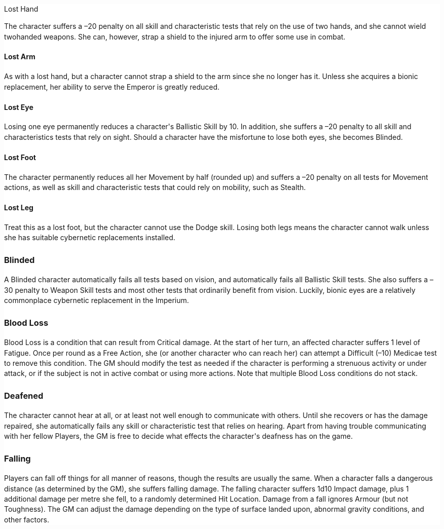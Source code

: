 Lost Hand 

The character suffers a –20 penalty on all skill and characteristic tests that rely on the use of two hands, and she cannot wield twohanded weapons\. She can, however, strap a shield to the injured arm to offer some use in combat\. 

#### Lost Arm

As with a lost hand, but a character cannot strap a shield to the arm since she no longer has it\. Unless she acquires a bionic replacement, her ability to serve the Emperor is greatly reduced\. 

#### Lost Eye

Losing one eye permanently reduces a character's Ballistic Skill by 10\. In addition, she suffers a –20 penalty to all skill and characteristics tests that rely on sight\. Should a character have the misfortune to lose both eyes, she becomes Blinded\.

#### Lost Foot 

The character permanently reduces all her Movement by half \(rounded up\) and suffers a –20 penalty on all tests for Movement actions, as well as skill and characteristic tests that could rely on mobility, such as Stealth\. 

#### Lost Leg 

Treat this as a lost foot, but the character cannot use the Dodge skill\. Losing both legs means the character cannot walk unless she has suitable cybernetic replacements installed\.

### Blinded 

A Blinded character automatically fails all tests based on vision, and automatically fails all Ballistic Skill tests\. She also suffers a –30 penalty to Weapon Skill tests and most other tests that ordinarily benefit from vision\. Luckily, bionic eyes are a relatively commonplace cybernetic replacement in the Imperium\. 

### Blood Loss 

Blood Loss is a condition that can result from Critical damage\. At the start of her turn, an affected character suffers 1 level of Fatigue\. Once per round as a Free Action, she \(or another character who can reach her\) can attempt a Difficult \(–10\) Medicae test to remove this condition\. The GM should modify the test as needed if the character is performing a strenuous activity or under attack, or if the subject is not in active combat or using more actions\. Note that multiple Blood Loss conditions do not stack\. 

### Deafened 

The character cannot hear at all, or at least not well enough to communicate with others\. Until she recovers or has the damage repaired, she automatically fails any skill or characteristic test that relies on hearing\. Apart from having trouble communicating with her fellow Players, the GM is free to decide what effects the character's deafness has on the game\. 

### Falling 

Players can fall off things for all manner of reasons, though the results are usually the same\. When a character falls a dangerous distance \(as determined by the GM\), she suffers falling damage\. The falling character suffers 1d10 Impact damage, plus 1 additional damage per metre she fell, to a randomly determined Hit Location\. Damage from a fall ignores Armour \(but not Toughness\)\. The GM can adjust the damage depending on the type of surface landed upon, abnormal gravity conditions, and other factors\. 
